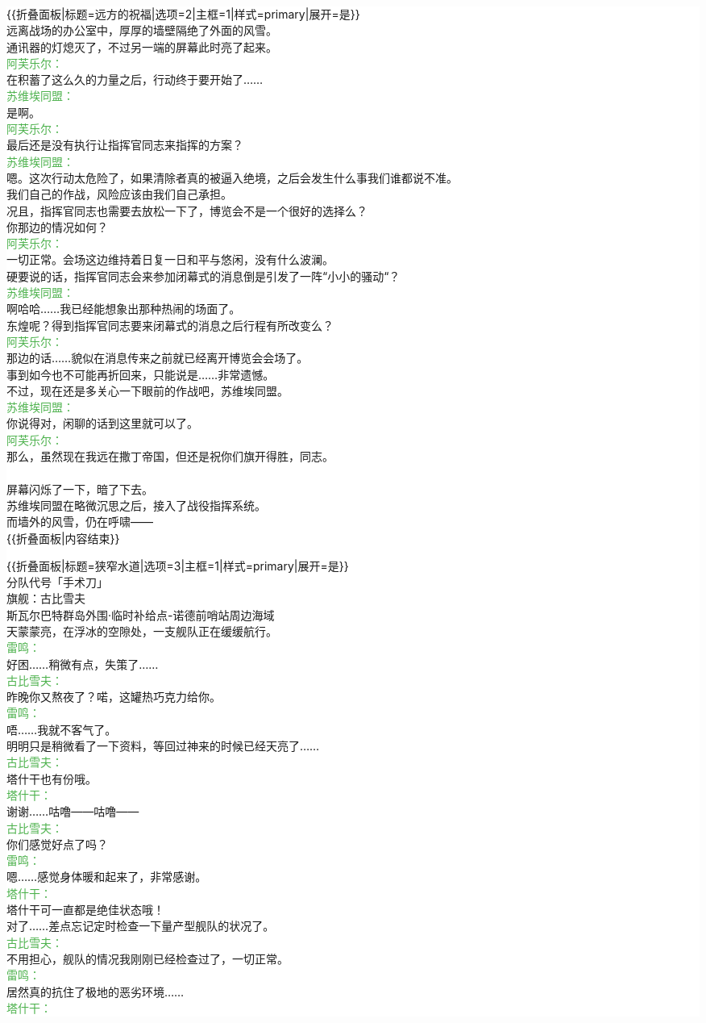 {{折叠面板|标题=远方的祝福|选项=2|主框=1|样式=primary|展开=是}}
<br>
远离战场的办公室中，厚厚的墙壁隔绝了外面的风雪。<br>
通讯器的灯熄灭了，不过另一端的屏幕此时亮了起来。<br>
<span style="color:#4eb24e;">阿芙乐尔：</span><br>
在积蓄了这么久的力量之后，行动终于要开始了……<br>
<span style="color:#4eb24e;">苏维埃同盟：</span><br>
是啊。<br>
<span style="color:#4eb24e;">阿芙乐尔：</span><br>
最后还是没有执行让指挥官同志来指挥的方案？<br>
<span style="color:#4eb24e;">苏维埃同盟：</span><br>
嗯。这次行动太危险了，如果清除者真的被逼入绝境，之后会发生什么事我们谁都说不准。<br>
我们自己的作战，风险应该由我们自己承担。<br>
况且，指挥官同志也需要去放松一下了，博览会不是一个很好的选择么？<br>
你那边的情况如何？<br>
<span style="color:#4eb24e;">阿芙乐尔：</span><br>
一切正常。会场这边维持着日复一日和平与悠闲，没有什么波澜。<br>
硬要说的话，指挥官同志会来参加闭幕式的消息倒是引发了一阵“小小的骚动“？<br>
<span style="color:#4eb24e;">苏维埃同盟：</span><br>
啊哈哈……我已经能想象出那种热闹的场面了。<br>
东煌呢？得到指挥官同志要来闭幕式的消息之后行程有所改变么？<br>
<span style="color:#4eb24e;">阿芙乐尔：</span><br>
那边的话……貌似在消息传来之前就已经离开博览会会场了。<br>
事到如今也不可能再折回来，只能说是……非常遗憾。<br>
不过，现在还是多关心一下眼前的作战吧，苏维埃同盟。<br>
<span style="color:#4eb24e;">苏维埃同盟：</span><br>
你说得对，闲聊的话到这里就可以了。<br>
<span style="color:#4eb24e;">阿芙乐尔：</span><br>
那么，虽然现在我远在撒丁帝国，但还是祝你们旗开得胜，同志。<br>
<br>
屏幕闪烁了一下，暗了下去。<br>
苏维埃同盟在略微沉思之后，接入了战役指挥系统。<br>
而墙外的风雪，仍在呼啸——<br>
{{折叠面板|内容结束}}

{{折叠面板|标题=狭窄水道|选项=3|主框=1|样式=primary|展开=是}}
<br>
分队代号「手术刀」<br>
旗舰：古比雪夫<br>
斯瓦尔巴特群岛外围·临时补给点-诺德前哨站周边海域<br>
天蒙蒙亮，在浮冰的空隙处，一支舰队正在缓缓航行。<br>
<span style="color:#4eb24e;">雷鸣：</span><br>
好困……稍微有点，失策了……<br>
<span style="color:#4eb24e;">古比雪夫：</span><br>
昨晚你又熬夜了？喏，这罐热巧克力给你。<br>
<span style="color:#4eb24e;">雷鸣：</span><br>
唔……我就不客气了。<br>
明明只是稍微看了一下资料，等回过神来的时候已经天亮了……<br>
<span style="color:#4eb24e;">古比雪夫：</span><br>
塔什干也有份哦。<br>
<span style="color:#4eb24e;">塔什干：</span><br>
谢谢……咕噜——咕噜——<br>
<span style="color:#4eb24e;">古比雪夫：</span><br>
你们感觉好点了吗？<br>
<span style="color:#4eb24e;">雷鸣：</span><br>
嗯……感觉身体暖和起来了，非常感谢。<br>
<span style="color:#4eb24e;">塔什干：</span><br>
塔什干可一直都是绝佳状态哦！<br>
对了……差点忘记定时检查一下量产型舰队的状况了。<br>
<span style="color:#4eb24e;">古比雪夫：</span><br>
不用担心，舰队的情况我刚刚已经检查过了，一切正常。<br>
<span style="color:#4eb24e;">雷鸣：</span><br>
居然真的抗住了极地的恶劣环境……<br>
<span style="color:#4eb24e;">塔什干：</span><br>